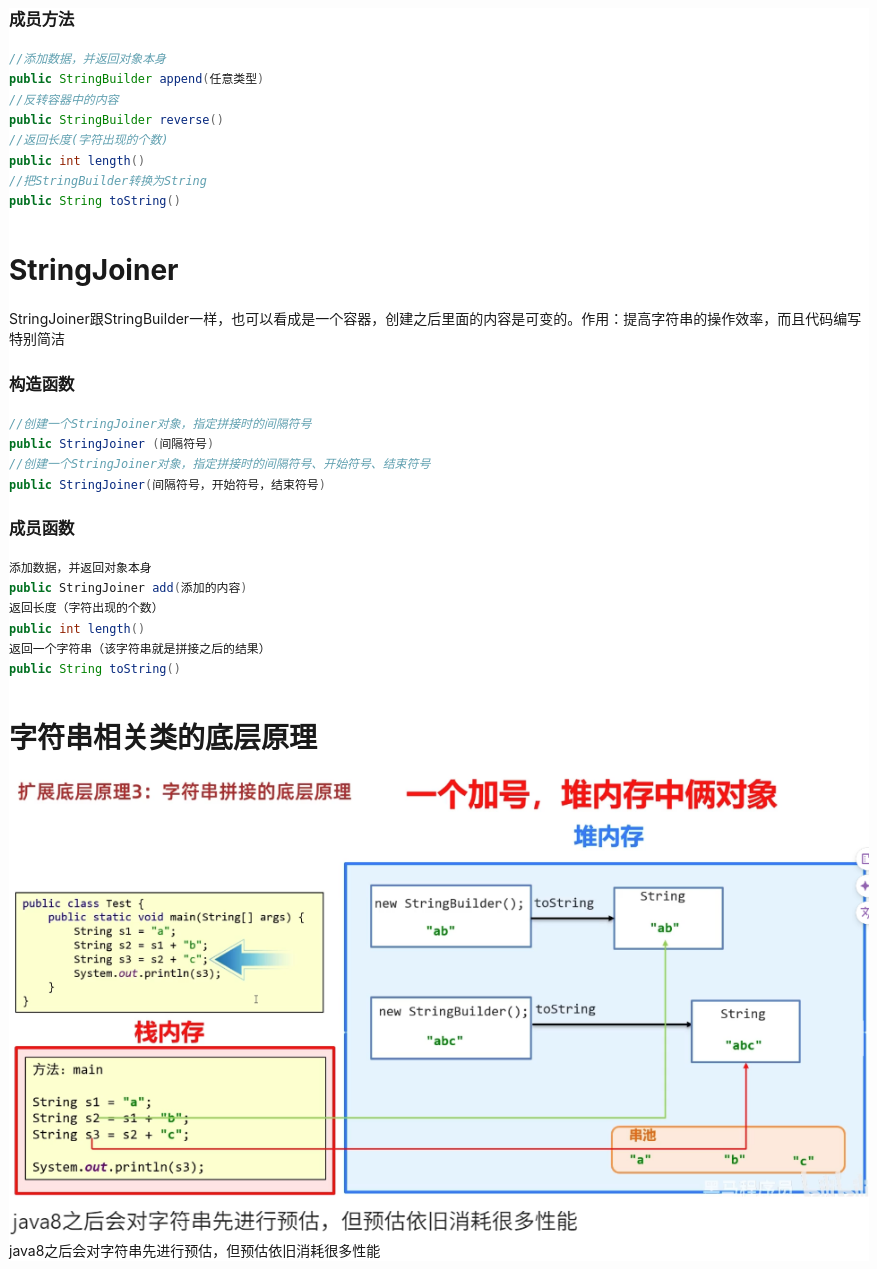 ### 成员方法
```java
//添加数据，并返回对象本身
public StringBuilder append(任意类型)
//反转容器中的内容 
public StringBuilder reverse()
//返回长度(字符出现的个数) 
public int length()
//把StringBuilder转换为String
public String toString()
```

# StringJoiner
StringJoiner跟StringBuilder一样，也可以看成是一个容器，创建之后里面的内容是可变的。作用：提高字符串的操作效率，而且代码编写特别简洁

### 构造函数
```java
//创建一个StringJoiner对象，指定拼接时的间隔符号
public StringJoiner (间隔符号)
//创建一个StringJoiner对象，指定拼接时的间隔符号、开始符号、结束符号
public StringJoiner(间隔符号，开始符号，结束符号)
```

### 成员函数
```java
添加数据，并返回对象本身
public StringJoiner add(添加的内容)
返回长度（字符出现的个数）
public int length()
返回一个字符串（该字符串就是拼接之后的结果）
public String toString() 
```

# 字符串相关类的底层原理
![](attachments/Pasted%20image%2020250711211240.png)
java8之后会对字符串先进行预估，但预估依旧消耗很多性能
